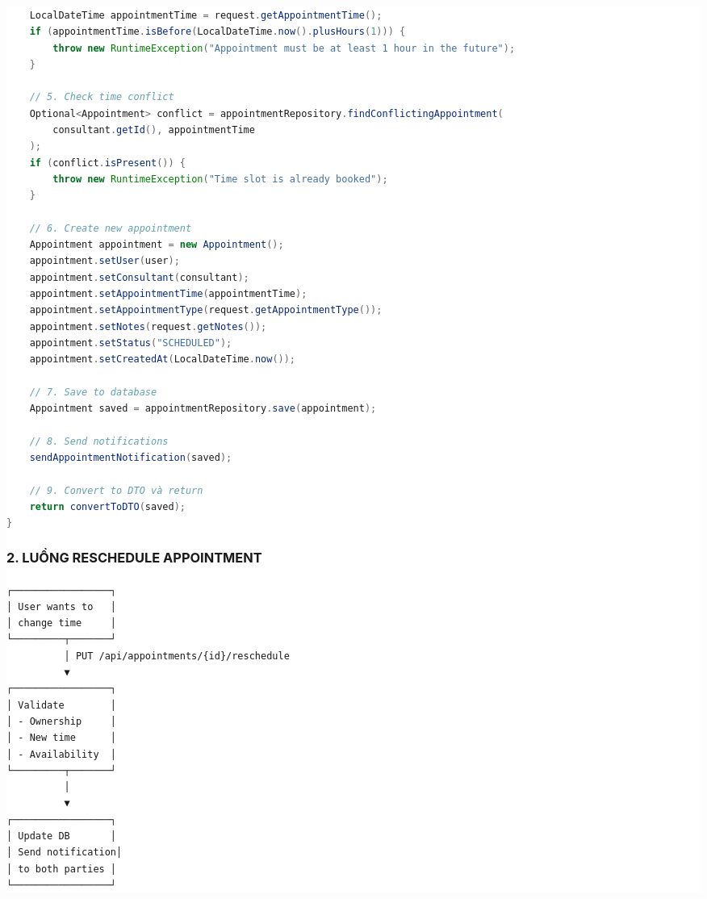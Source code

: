 ```java
    LocalDateTime appointmentTime = request.getAppointmentTime();
    if (appointmentTime.isBefore(LocalDateTime.now().plusHours(1))) {
        throw new RuntimeException("Appointment must be at least 1 hour in the future");
    }
    
    // 5. Check time conflict
    Optional<Appointment> conflict = appointmentRepository.findConflictingAppointment(
        consultant.getId(), appointmentTime
    );
    if (conflict.isPresent()) {
        throw new RuntimeException("Time slot is already booked");
    }
    
    // 6. Create new appointment
    Appointment appointment = new Appointment();
    appointment.setUser(user);
    appointment.setConsultant(consultant);
    appointment.setAppointmentTime(appointmentTime);
    appointment.setAppointmentType(request.getAppointmentType());
    appointment.setNotes(request.getNotes());
    appointment.setStatus("SCHEDULED");
    appointment.setCreatedAt(LocalDateTime.now());
    
    // 7. Save to database
    Appointment saved = appointmentRepository.save(appointment);
    
    // 8. Send notifications
    sendAppointmentNotification(saved);
    
    // 9. Convert to DTO và return
    return convertToDTO(saved);
}
```

### **2. LUỒNG RESCHEDULE APPOINTMENT**

```
┌─────────────────┐
│ User wants to   │
│ change time     │
└─────────┬───────┘
          │ PUT /api/appointments/{id}/reschedule
          ▼
┌─────────────────┐
│ Validate        │
│ - Ownership     │
│ - New time      │
│ - Availability  │
└─────────┬───────┘
          │
          ▼
┌─────────────────┐
│ Update DB       │
│ Send notification│
│ to both parties │
└─────────────────┘
```
